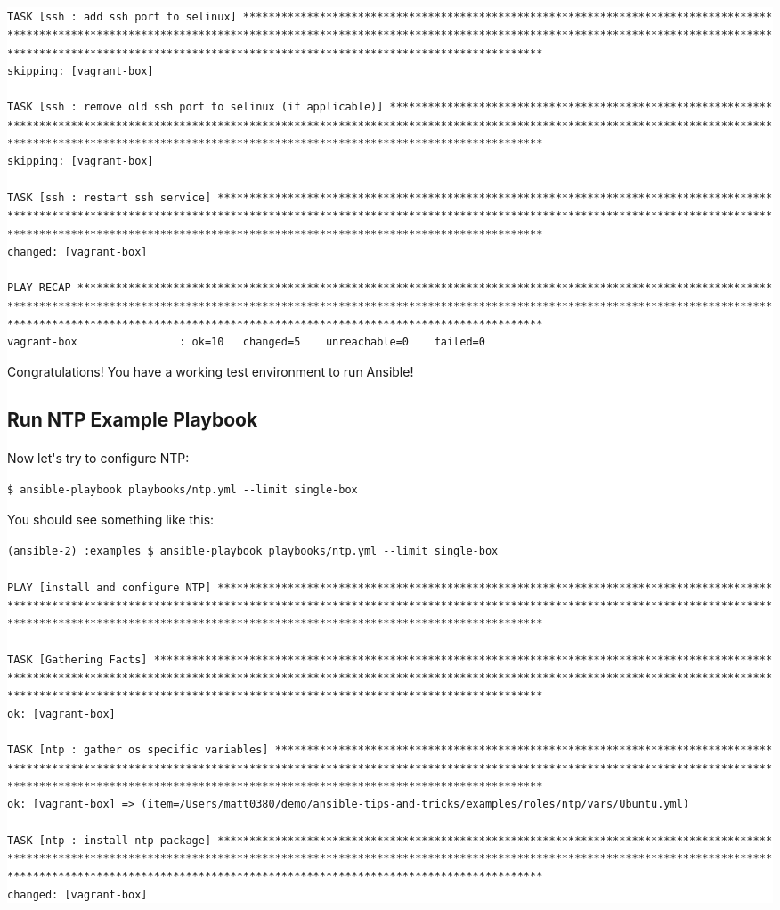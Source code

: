 ```
TASK [ssh : add ssh port to selinux] ***********************************************************************************************************************************************************************************************************************************************************************************************
skipping: [vagrant-box]

TASK [ssh : remove old ssh port to selinux (if applicable)] ************************************************************************************************************************************************************************************************************************************************************************
skipping: [vagrant-box]

TASK [ssh : restart ssh service] ***************************************************************************************************************************************************************************************************************************************************************************************************
changed: [vagrant-box]

PLAY RECAP *************************************************************************************************************************************************************************************************************************************************************************************************************************
vagrant-box                : ok=10   changed=5    unreachable=0    failed=0
```

Congratulations! You have a working test environment to run Ansible!

## Run NTP Example Playbook

Now let's try to configure NTP:

```
$ ansible-playbook playbooks/ntp.yml --limit single-box
```

You should see something like this:

```
(ansible-2) :examples $ ansible-playbook playbooks/ntp.yml --limit single-box

PLAY [install and configure NTP] ***************************************************************************************************************************************************************************************************************************************************************************************************

TASK [Gathering Facts] *************************************************************************************************************************************************************************************************************************************************************************************************************
ok: [vagrant-box]

TASK [ntp : gather os specific variables] ******************************************************************************************************************************************************************************************************************************************************************************************
ok: [vagrant-box] => (item=/Users/matt0380/demo/ansible-tips-and-tricks/examples/roles/ntp/vars/Ubuntu.yml)

TASK [ntp : install ntp package] ***************************************************************************************************************************************************************************************************************************************************************************************************
changed: [vagrant-box]

```
